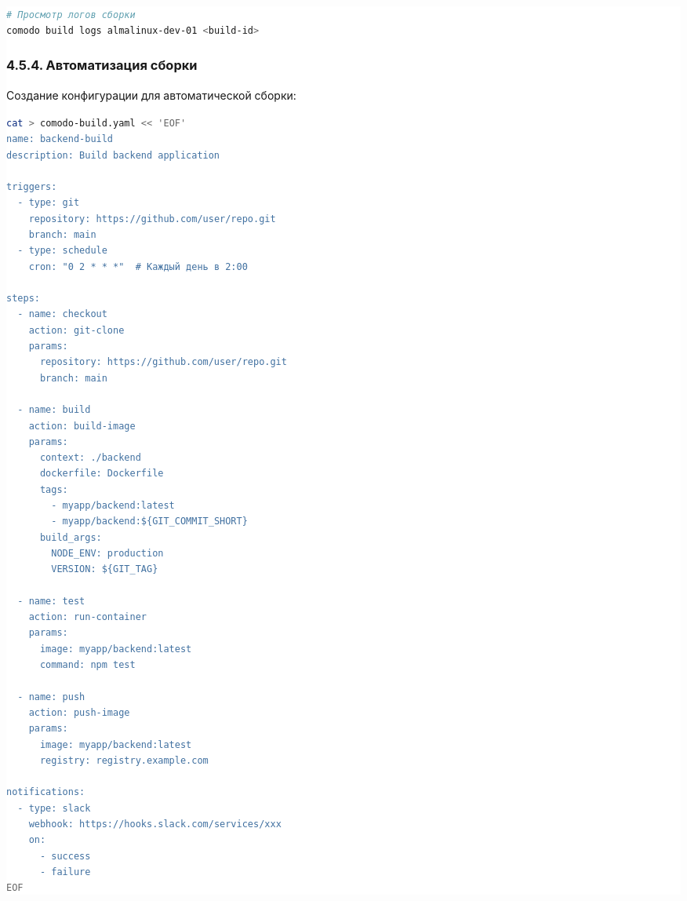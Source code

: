 ```bash
# Просмотр логов сборки
comodo build logs almalinux-dev-01 <build-id>
```

### 4.5.4. Автоматизация сборки

Создание конфигурации для автоматической сборки:

```bash
cat > comodo-build.yaml << 'EOF'
name: backend-build
description: Build backend application

triggers:
  - type: git
    repository: https://github.com/user/repo.git
    branch: main
  - type: schedule
    cron: "0 2 * * *"  # Каждый день в 2:00

steps:
  - name: checkout
    action: git-clone
    params:
      repository: https://github.com/user/repo.git
      branch: main

  - name: build
    action: build-image
    params:
      context: ./backend
      dockerfile: Dockerfile
      tags:
        - myapp/backend:latest
        - myapp/backend:${GIT_COMMIT_SHORT}
      build_args:
        NODE_ENV: production
        VERSION: ${GIT_TAG}

  - name: test
    action: run-container
    params:
      image: myapp/backend:latest
      command: npm test

  - name: push
    action: push-image
    params:
      image: myapp/backend:latest
      registry: registry.example.com

notifications:
  - type: slack
    webhook: https://hooks.slack.com/services/xxx
    on:
      - success
      - failure
EOF
```
